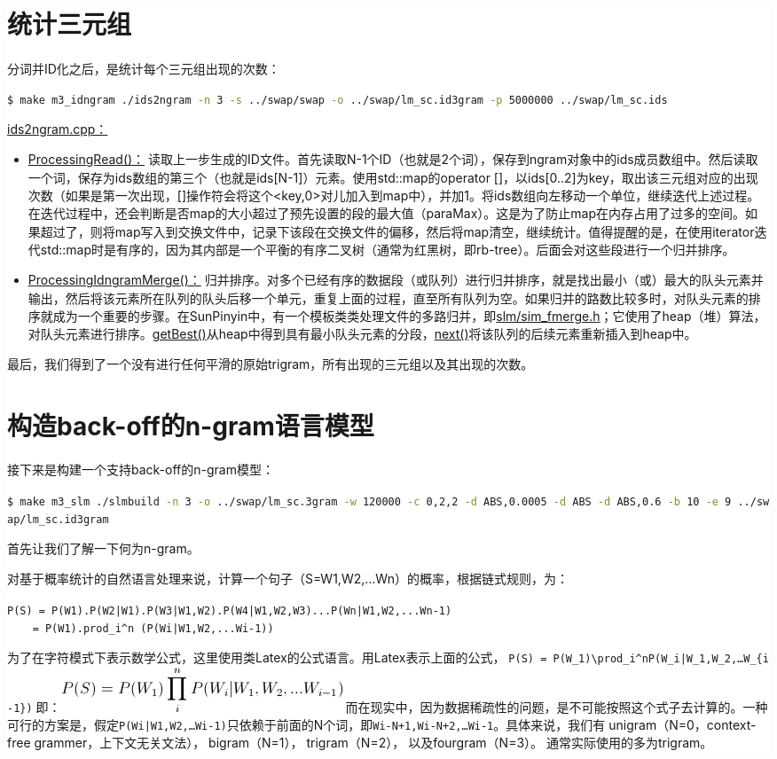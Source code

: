 # 统计三元组
分词并ID化之后，是统计每个三元组出现的次数：
``` bash
$ make m3_idngram ./ids2ngram -n 3 -s ../swap/swap -o ../swap/lm_sc.id3gram -p 5000000 ../swap/lm_sc.ids
```
[ids2ngram.cpp：](http://github.com/sunpinyin/sunpinyin/blob/master/src/slm/ids2ngram/ids2ngram.cpp)

* [ProcessingRead()：](http://github.com/sunpinyin/sunpinyin/blob/master/src/slm/ids2ngram/ids2ngram.cpp#L72)
读取上一步生成的ID文件。首先读取N-1个ID（也就是2个词），保存到ngram对象中的ids成员数组中。然后读取一个词，保存为ids数组的第三个（也就是ids[N-1]）元素。使用std::map的operator []，以ids[0..2]为key，取出该三元组对应的出现次数（如果是第一次出现，[]操作符会将这个<key,0>对儿加入到map中），并加1。将ids数组向左移动一个单位，继续迭代上述过程。
在迭代过程中，还会判断是否map的大小超过了预先设置的段的最大值（paraMax）。这是为了防止map在内存占用了过多的空间。如果超过了，则将map写入到交换文件中，记录下该段在交换文件的偏移，然后将map清空，继续统计。值得提醒的是，在使用iterator迭代std::map时是有序的，因为其内部是一个平衡的有序二叉树（通常为红黑树，即rb-tree）。后面会对这些段进行一个归并排序。

* [ProcessingIdngramMerge()：](http://github.com/sunpinyin/sunpinyin/blob/master/src/slm/ids2ngram/idngram_merge.h#L79)
归并排序。对多个已经有序的数据段（或队列）进行归并排序，就是找出最小（或）最大的队头元素并输出，然后将该元素所在队列的队头后移一个单元，重复上面的过程，直至所有队列为空。如果归并的路数比较多时，对队头元素的排序就成为一个重要的步骤。在SunPinyin中，有一个模板类类处理文件的多路归并，即[slm/sim_fmerge.h](http://github.com/sunpinyin/sunpinyin/blob/master/src/slm/sim_fmerge.h)；它使用了heap（堆）算法，对队头元素进行排序。[getBest()](http://github.com/sunpinyin/sunpinyin/blob/master/src/slm/sim_fmerge.h#L143)从heap中得到具有最小队头元素的分段，[next()](http://github.com/sunpinyin/sunpinyin/blob/master/src/slm/sim_fmerge.h#L148)将该队列的后续元素重新插入到heap中。

最后，我们得到了一个没有进行任何平滑的原始trigram，所有出现的三元组以及其出现的次数。

# 构造back-off的n-gram语言模型
接下来是构建一个支持back-off的n-gram模型：
``` bash
$ make m3_slm ./slmbuild -n 3 -o ../swap/lm_sc.3gram -w 120000 -c 0,2,2 -d ABS,0.0005 -d ABS -d ABS,0.6 -b 10 -e 9 ../swap/lm_sc.id3gram
```
首先让我们了解一下何为n-gram。

对基于概率统计的自然语言处理来说，计算一个句子（S=W1,W2,…Wn）的概率，根据链式规则，为：
```
P(S) = P(W1).P(W2|W1).P(W3|W1,W2).P(W4|W1,W2,W3)...P(Wn|W1,W2,...Wn-1) 
    = P(W1).prod_i^n (P(Wi|W1,W2,...Wi-1))
```
为了在字符模式下表示数学公式，这里使用类Latex的公式语言。用Latex表示上面的公式，
`P(S) = P(W_1)\prod_i^nP(W_i|W_1,W_2,…W_{i-1})`
即：![](0513SunPinyin02/img02.gif)
而在现实中，因为数据稀疏性的问题，是不可能按照这个式子去计算的。一种可行的方案是，假定`P(Wi|W1,W2,…Wi-1)`只依赖于前面的N个词，即`Wi-N+1,Wi-N+2,…Wi-1`。具体来说，我们有
unigram（N=0，context-free grammer，上下文无关文法），
bigram（N=1），
trigram（N=2），
以及fourgram（N=3）。
通常实际使用的多为trigram。
